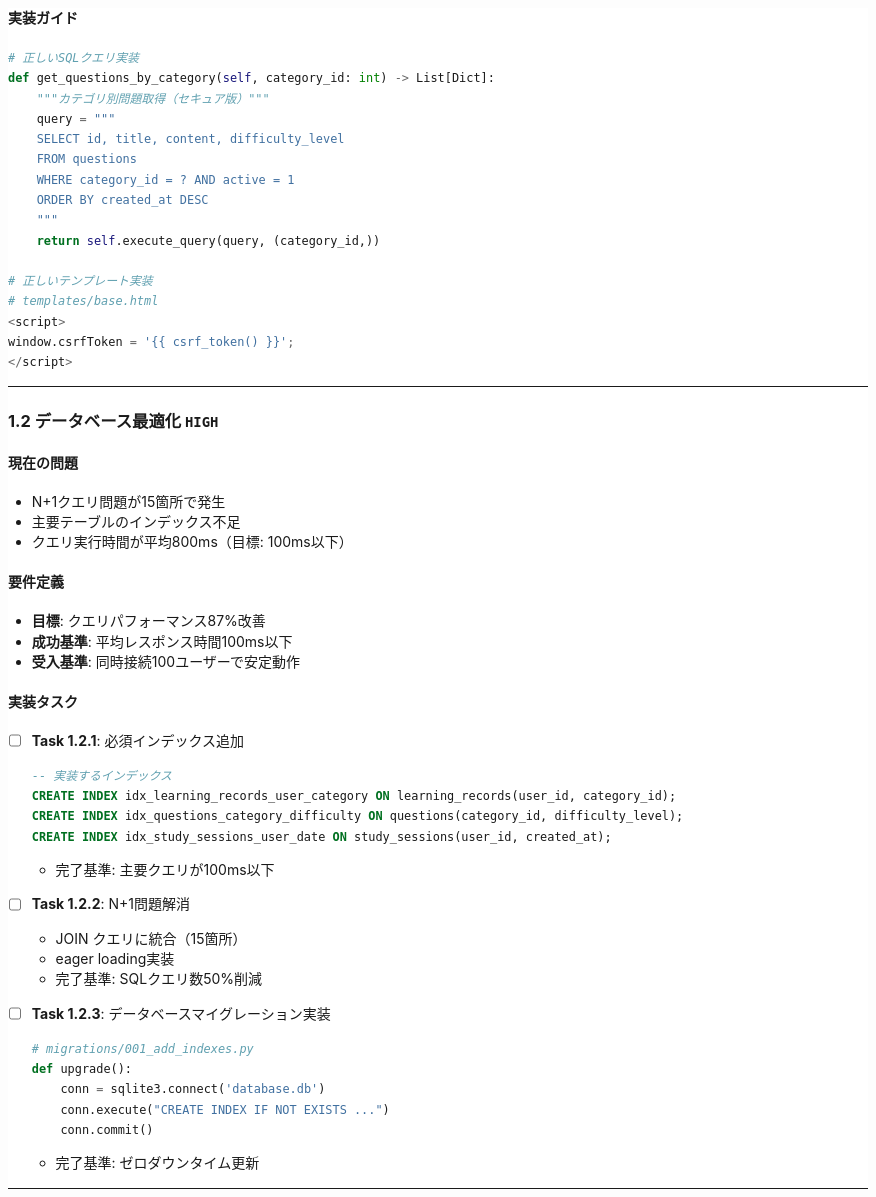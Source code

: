 #### 実装ガイド
```python
# 正しいSQLクエリ実装
def get_questions_by_category(self, category_id: int) -> List[Dict]:
    """カテゴリ別問題取得（セキュア版）"""
    query = """
    SELECT id, title, content, difficulty_level 
    FROM questions 
    WHERE category_id = ? AND active = 1
    ORDER BY created_at DESC
    """
    return self.execute_query(query, (category_id,))

# 正しいテンプレート実装
# templates/base.html
<script>
window.csrfToken = '{{ csrf_token() }}';
</script>
```

---

### 1.2 データベース最適化 `HIGH`

#### 現在の問題
- N+1クエリ問題が15箇所で発生
- 主要テーブルのインデックス不足
- クエリ実行時間が平均800ms（目標: 100ms以下）

#### 要件定義
- **目標**: クエリパフォーマンス87%改善
- **成功基準**: 平均レスポンス時間100ms以下
- **受入基準**: 同時接続100ユーザーで安定動作

#### 実装タスク
- [ ] **Task 1.2.1**: 必須インデックス追加
  ```sql
  -- 実装するインデックス
  CREATE INDEX idx_learning_records_user_category ON learning_records(user_id, category_id);
  CREATE INDEX idx_questions_category_difficulty ON questions(category_id, difficulty_level);
  CREATE INDEX idx_study_sessions_user_date ON study_sessions(user_id, created_at);
  ```
  - 完了基準: 主要クエリが100ms以下

- [ ] **Task 1.2.2**: N+1問題解消
  - JOIN クエリに統合（15箇所）
  - eager loading実装
  - 完了基準: SQLクエリ数50%削減

- [ ] **Task 1.2.3**: データベースマイグレーション実装
  ```python
  # migrations/001_add_indexes.py
  def upgrade():
      conn = sqlite3.connect('database.db')
      conn.execute("CREATE INDEX IF NOT EXISTS ...")
      conn.commit()
  ```
  - 完了基準: ゼロダウンタイム更新

---